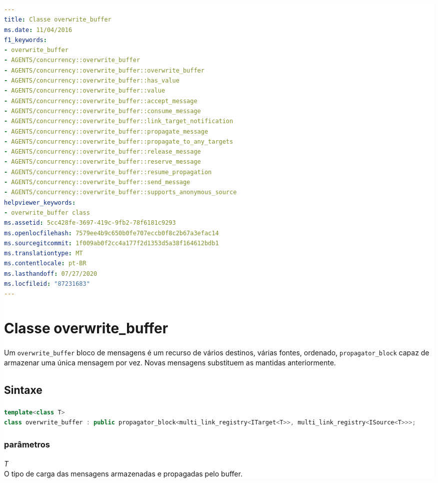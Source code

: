 ```yaml
---
title: Classe overwrite_buffer
ms.date: 11/04/2016
f1_keywords:
- overwrite_buffer
- AGENTS/concurrency::overwrite_buffer
- AGENTS/concurrency::overwrite_buffer::overwrite_buffer
- AGENTS/concurrency::overwrite_buffer::has_value
- AGENTS/concurrency::overwrite_buffer::value
- AGENTS/concurrency::overwrite_buffer::accept_message
- AGENTS/concurrency::overwrite_buffer::consume_message
- AGENTS/concurrency::overwrite_buffer::link_target_notification
- AGENTS/concurrency::overwrite_buffer::propagate_message
- AGENTS/concurrency::overwrite_buffer::propagate_to_any_targets
- AGENTS/concurrency::overwrite_buffer::release_message
- AGENTS/concurrency::overwrite_buffer::reserve_message
- AGENTS/concurrency::overwrite_buffer::resume_propagation
- AGENTS/concurrency::overwrite_buffer::send_message
- AGENTS/concurrency::overwrite_buffer::supports_anonymous_source
helpviewer_keywords:
- overwrite_buffer class
ms.assetid: 5cc428fe-3697-419c-9fb2-78f6181c9293
ms.openlocfilehash: 7579ee4b9c650b0fe707eccb0f8c2b67a3efac14
ms.sourcegitcommit: 1f009ab0f2cc4a177f2d1353d5a38f164612bdb1
ms.translationtype: MT
ms.contentlocale: pt-BR
ms.lasthandoff: 07/27/2020
ms.locfileid: "87231683"
---
```

# <a name="overwrite_buffer-class"></a>Classe overwrite_buffer

Um `overwrite_buffer` bloco de mensagens é um recurso de vários destinos, várias fontes, ordenado, `propagator_block` capaz de armazenar uma única mensagem por vez. Novas mensagens substituem as mantidas anteriormente.

## <a name="syntax"></a>Sintaxe

```cpp
template<class T>
class overwrite_buffer : public propagator_block<multi_link_registry<ITarget<T>>, multi_link_registry<ISource<T>>>;
```

### <a name="parameters"></a>parâmetros

*T*<br/>
O tipo de carga das mensagens armazenadas e propagadas pelo buffer.
